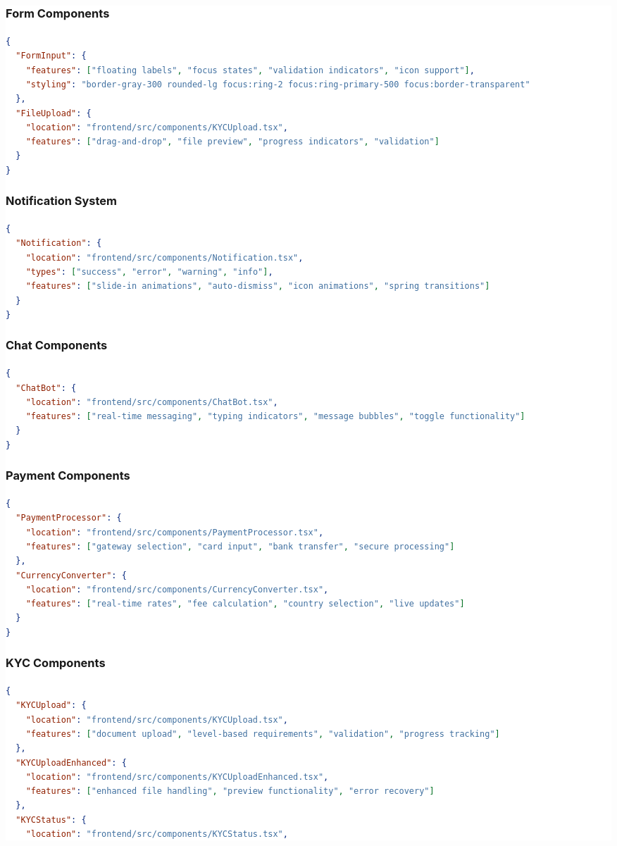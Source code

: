 ### **Form Components**
```json
{
  "FormInput": {
    "features": ["floating labels", "focus states", "validation indicators", "icon support"],
    "styling": "border-gray-300 rounded-lg focus:ring-2 focus:ring-primary-500 focus:border-transparent"
  },
  "FileUpload": {
    "location": "frontend/src/components/KYCUpload.tsx",
    "features": ["drag-and-drop", "file preview", "progress indicators", "validation"]
  }
}
```

### **Notification System**
```json
{
  "Notification": {
    "location": "frontend/src/components/Notification.tsx",
    "types": ["success", "error", "warning", "info"],
    "features": ["slide-in animations", "auto-dismiss", "icon animations", "spring transitions"]
  }
}
```

### **Chat Components**
```json
{
  "ChatBot": {
    "location": "frontend/src/components/ChatBot.tsx",
    "features": ["real-time messaging", "typing indicators", "message bubbles", "toggle functionality"]
  }
}
```

### **Payment Components**
```json
{
  "PaymentProcessor": {
    "location": "frontend/src/components/PaymentProcessor.tsx",
    "features": ["gateway selection", "card input", "bank transfer", "secure processing"]
  },
  "CurrencyConverter": {
    "location": "frontend/src/components/CurrencyConverter.tsx",
    "features": ["real-time rates", "fee calculation", "country selection", "live updates"]
  }
}
```

### **KYC Components**
```json
{
  "KYCUpload": {
    "location": "frontend/src/components/KYCUpload.tsx",
    "features": ["document upload", "level-based requirements", "validation", "progress tracking"]
  },
  "KYCUploadEnhanced": {
    "location": "frontend/src/components/KYCUploadEnhanced.tsx",
    "features": ["enhanced file handling", "preview functionality", "error recovery"]
  },
  "KYCStatus": {
    "location": "frontend/src/components/KYCStatus.tsx",
```